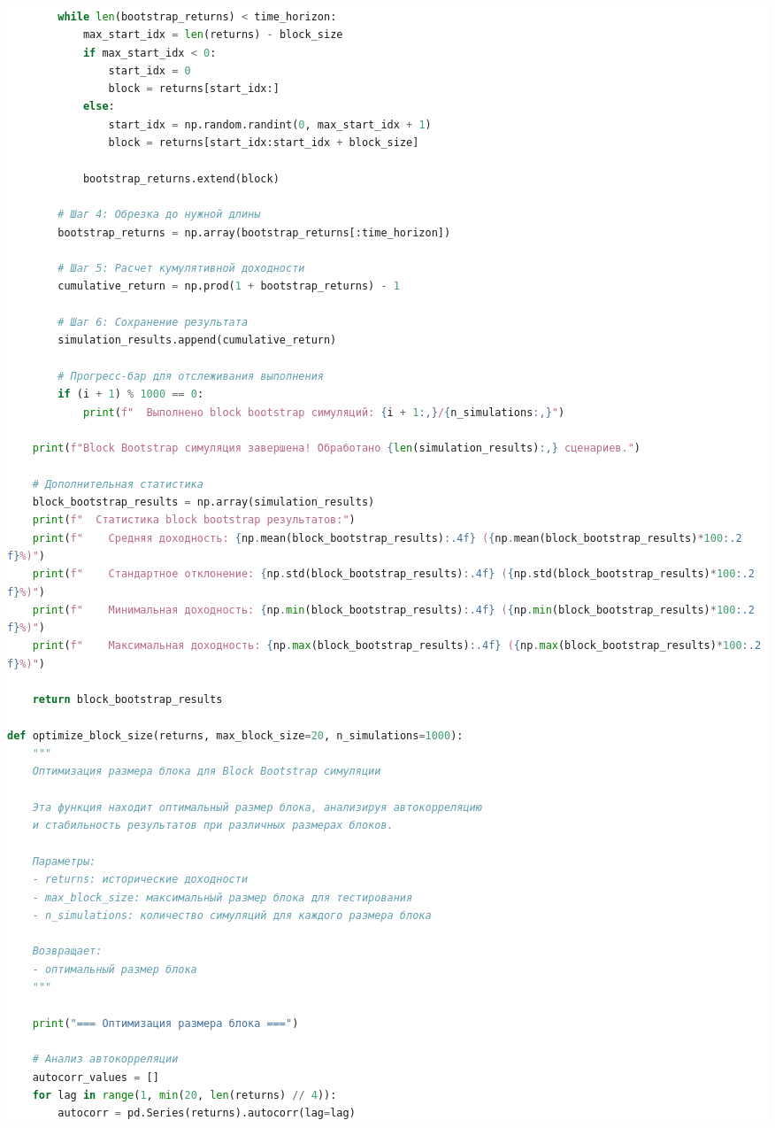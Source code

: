 ```python
        while len(bootstrap_returns) < time_horizon:
            max_start_idx = len(returns) - block_size
            if max_start_idx < 0:
                start_idx = 0
                block = returns[start_idx:]
            else:
                start_idx = np.random.randint(0, max_start_idx + 1)
                block = returns[start_idx:start_idx + block_size]
            
            bootstrap_returns.extend(block)
        
        # Шаг 4: Обрезка до нужной длины
        bootstrap_returns = np.array(bootstrap_returns[:time_horizon])
        
        # Шаг 5: Расчет кумулятивной доходности
        cumulative_return = np.prod(1 + bootstrap_returns) - 1
        
        # Шаг 6: Сохранение результата
        simulation_results.append(cumulative_return)
        
        # Прогресс-бар для отслеживания выполнения
        if (i + 1) % 1000 == 0:
            print(f"  Выполнено block bootstrap симуляций: {i + 1:,}/{n_simulations:,}")
    
    print(f"Block Bootstrap симуляция завершена! Обработано {len(simulation_results):,} сценариев.")
    
    # Дополнительная статистика
    block_bootstrap_results = np.array(simulation_results)
    print(f"  Статистика block bootstrap результатов:")
    print(f"    Средняя доходность: {np.mean(block_bootstrap_results):.4f} ({np.mean(block_bootstrap_results)*100:.2f}%)")
    print(f"    Стандартное отклонение: {np.std(block_bootstrap_results):.4f} ({np.std(block_bootstrap_results)*100:.2f}%)")
    print(f"    Минимальная доходность: {np.min(block_bootstrap_results):.4f} ({np.min(block_bootstrap_results)*100:.2f}%)")
    print(f"    Максимальная доходность: {np.max(block_bootstrap_results):.4f} ({np.max(block_bootstrap_results)*100:.2f}%)")
    
    return block_bootstrap_results

def optimize_block_size(returns, max_block_size=20, n_simulations=1000):
    """
    Оптимизация размера блока для Block Bootstrap симуляции
    
    Эта функция находит оптимальный размер блока, анализируя автокорреляцию
    и стабильность результатов при различных размерах блоков.
    
    Параметры:
    - returns: исторические доходности
    - max_block_size: максимальный размер блока для тестирования
    - n_simulations: количество симуляций для каждого размера блока
    
    Возвращает:
    - оптимальный размер блока
    """
    
    print("=== Оптимизация размера блока ===")
    
    # Анализ автокорреляции
    autocorr_values = []
    for lag in range(1, min(20, len(returns) // 4)):
        autocorr = pd.Series(returns).autocorr(lag=lag)
```
